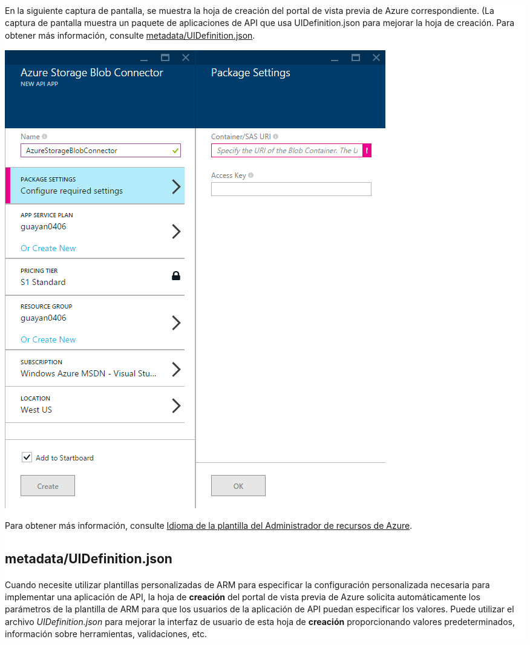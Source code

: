 En la siguiente captura de pantalla, se muestra la hoja de creación del portal de vista previa de Azure correspondiente. (La captura de pantalla muestra un paquete de aplicaciones de API que usa UIDefinition.json para mejorar la hoja de creación. Para obtener más información, consulte [metadata/UIDefinition.json](#metadata-uidefinition-json).

![Ejemplo de hoja de creación con plantilla personalizada de ARM](./media/app-service-api-create-package/custom-arm-template-create-blade-example.png)

Para obtener más información, consulte [Idioma de la plantilla del Administrador de recursos de Azure](https://msdn.microsoft.com/library/dn835138).

## metadata/UIDefinition.json

Cuando necesite utilizar plantillas personalizadas de ARM para especificar la configuración personalizada necesaria para implementar una aplicación de API, la hoja de **creación** del portal de vista previa de Azure solicita automáticamente los parámetros de la plantilla de ARM para que los usuarios de la aplicación de API puedan especificar los valores. Puede utilizar el archivo *UIDefinition.json* para mejorar la interfaz de usuario de esta hoja de **creación** proporcionando valores predeterminados, información sobre herramientas, validaciones, etc.
